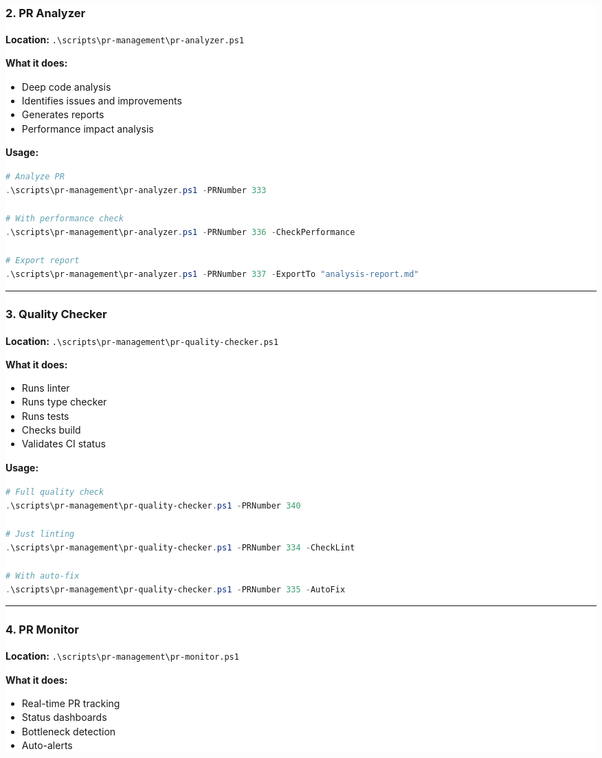 
### 2. PR Analyzer
**Location:** `.\scripts\pr-management\pr-analyzer.ps1`

**What it does:**
- Deep code analysis
- Identifies issues and improvements
- Generates reports
- Performance impact analysis

**Usage:**
```powershell
# Analyze PR
.\scripts\pr-management\pr-analyzer.ps1 -PRNumber 333

# With performance check
.\scripts\pr-management\pr-analyzer.ps1 -PRNumber 336 -CheckPerformance

# Export report
.\scripts\pr-management\pr-analyzer.ps1 -PRNumber 337 -ExportTo "analysis-report.md"
```

---

### 3. Quality Checker
**Location:** `.\scripts\pr-management\pr-quality-checker.ps1`

**What it does:**
- Runs linter
- Runs type checker
- Runs tests
- Checks build
- Validates CI status

**Usage:**
```powershell
# Full quality check
.\scripts\pr-management\pr-quality-checker.ps1 -PRNumber 340

# Just linting
.\scripts\pr-management\pr-quality-checker.ps1 -PRNumber 334 -CheckLint

# With auto-fix
.\scripts\pr-management\pr-quality-checker.ps1 -PRNumber 335 -AutoFix
```

---

### 4. PR Monitor
**Location:** `.\scripts\pr-management\pr-monitor.ps1`

**What it does:**
- Real-time PR tracking
- Status dashboards
- Bottleneck detection
- Auto-alerts
